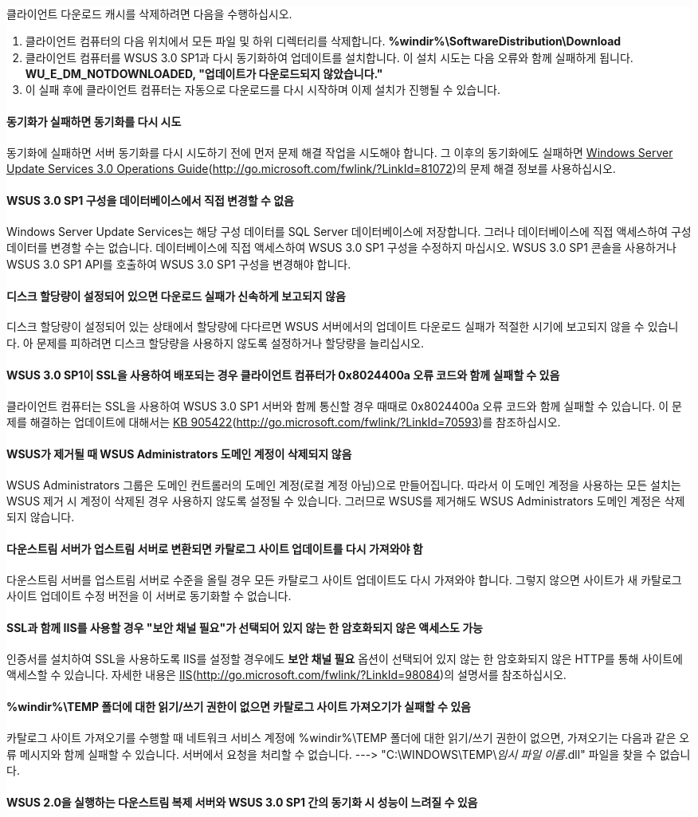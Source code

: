 클라이언트 다운로드 캐시를 삭제하려면 다음을 수행하십시오.
  
1.  클라이언트 컴퓨터의 다음 위치에서 모든 파일 및 하위 디렉터리를 삭제합니다. **%windir%\\SoftwareDistribution\\Download**  
2.  클라이언트 컴퓨터를 WSUS 3.0 SP1과 다시 동기화하여 업데이트를 설치합니다. 이 설치 시도는 다음 오류와 함께 실패하게 됩니다. **WU\_E\_DM\_NOTDOWNLOADED, "업데이트가 다운로드되지 않았습니다."**  
3.  이 실패 후에 클라이언트 컴퓨터는 자동으로 다운로드를 다시 시작하며 이제 설치가 진행될 수 있습니다.
  
#### 동기화가 실패하면 동기화를 다시 시도
  
동기화에 실패하면 서버 동기화를 다시 시도하기 전에 먼저 문제 해결 작업을 시도해야 합니다. 그 이후의 동기화에도 실패하면 [Windows Server Update Services 3.0 Operations Guide](http://go.microsoft.com/fwlink/?linkid=81072)(http://go.microsoft.com/fwlink/?LinkId=81072)의 문제 해결 정보를 사용하십시오.
  
#### WSUS 3.0 SP1 구성을 데이터베이스에서 직접 변경할 수 없음
  
Windows Server Update Services는 해당 구성 데이터를 SQL Server 데이터베이스에 저장합니다. 그러나 데이터베이스에 직접 액세스하여 구성 데이터를 변경할 수는 없습니다. 데이터베이스에 직접 액세스하여 WSUS 3.0 SP1 구성을 수정하지 마십시오. WSUS 3.0 SP1 콘솔을 사용하거나 WSUS 3.0 SP1 API를 호출하여 WSUS 3.0 SP1 구성을 변경해야 합니다.
  
#### 디스크 할당량이 설정되어 있으면 다운로드 실패가 신속하게 보고되지 않음
  
디스크 할당량이 설정되어 있는 상태에서 할당량에 다다르면 WSUS 서버에서의 업데이트 다운로드 실패가 적절한 시기에 보고되지 않을 수 있습니다. 아 문제를 피하려면 디스크 할당량을 사용하지 않도록 설정하거나 할당량을 늘리십시오.
  
#### WSUS 3.0 SP1이 SSL을 사용하여 배포되는 경우 클라이언트 컴퓨터가 0x8024400a 오류 코드와 함께 실패할 수 있음
  
클라이언트 컴퓨터는 SSL을 사용하여 WSUS 3.0 SP1 서버와 함께 통신할 경우 때때로 0x8024400a 오류 코드와 함께 실패할 수 있습니다. 이 문제를 해결하는 업데이트에 대해서는 [KB 905422](http://go.microsoft.com/fwlink/?linkid=70593)(http://go.microsoft.com/fwlink/?LinkId=70593)를 참조하십시오.
  
#### WSUS가 제거될 때 WSUS Administrators 도메인 계정이 삭제되지 않음
  
WSUS Administrators 그룹은 도메인 컨트롤러의 도메인 계정(로컬 계정 아님)으로 만들어집니다. 따라서 이 도메인 계정을 사용하는 모든 설치는 WSUS 제거 시 계정이 삭제된 경우 사용하지 않도록 설정될 수 있습니다. 그러므로 WSUS를 제거해도 WSUS Administrators 도메인 계정은 삭제되지 않습니다.
  
#### 다운스트림 서버가 업스트림 서버로 변환되면 카탈로그 사이트 업데이트를 다시 가져와야 함
  
다운스트림 서버를 업스트림 서버로 수준을 올릴 경우 모든 카탈로그 사이트 업데이트도 다시 가져와야 합니다. 그렇지 않으면 사이트가 새 카탈로그 사이트 업데이트 수정 버전을 이 서버로 동기화할 수 없습니다.
  
#### SSL과 함께 IIS를 사용할 경우 "보안 채널 필요"가 선택되어 있지 않는 한 암호화되지 않은 액세스도 가능
  
인증서를 설치하여 SSL을 사용하도록 IIS를 설정할 경우에도 **보안 채널 필요** 옵션이 선택되어 있지 않는 한 암호화되지 않은 HTTP를 통해 사이트에 액세스할 수 있습니다. 자세한 내용은 [IIS](http://go.microsoft.com/fwlink/?linkid=98084)(http://go.microsoft.com/fwlink/?LinkId=98084)의 설명서를 참조하십시오.
  
#### %windir%\\TEMP 폴더에 대한 읽기/쓰기 권한이 없으면 카탈로그 사이트 가져오기가 실패할 수 있음
  
카탈로그 사이트 가져오기를 수행할 때 네트워크 서비스 계정에 %windir%\\TEMP 폴더에 대한 읽기/쓰기 권한이 없으면, 가져오기는 다음과 같은 오류 메시지와 함께 실패할 수 있습니다. 서버에서 요청을 처리할 수 없습니다. ---&gt; "C:\\WINDOWS\\TEMP\\*임시 파일 이름*.dll" 파일을 찾을 수 없습니다.
  
#### WSUS 2.0을 실행하는 다운스트림 복제 서버와 WSUS 3.0 SP1 간의 동기화 시 성능이 느려질 수 있음
  